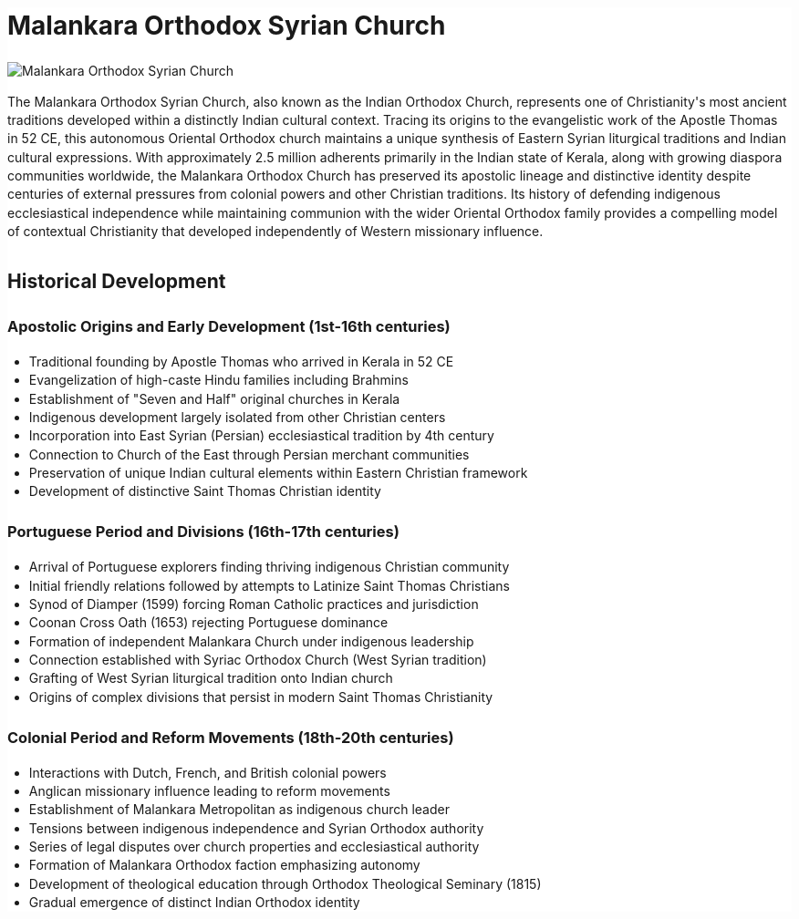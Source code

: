 # Malankara Orthodox Syrian Church

![Malankara Orthodox Syrian Church](malankara_orthodox.jpg)

The Malankara Orthodox Syrian Church, also known as the Indian Orthodox Church, represents one of Christianity's most ancient traditions developed within a distinctly Indian cultural context. Tracing its origins to the evangelistic work of the Apostle Thomas in 52 CE, this autonomous Oriental Orthodox church maintains a unique synthesis of Eastern Syrian liturgical traditions and Indian cultural expressions. With approximately 2.5 million adherents primarily in the Indian state of Kerala, along with growing diaspora communities worldwide, the Malankara Orthodox Church has preserved its apostolic lineage and distinctive identity despite centuries of external pressures from colonial powers and other Christian traditions. Its history of defending indigenous ecclesiastical independence while maintaining communion with the wider Oriental Orthodox family provides a compelling model of contextual Christianity that developed independently of Western missionary influence.

## Historical Development

### Apostolic Origins and Early Development (1st-16th centuries)

- Traditional founding by Apostle Thomas who arrived in Kerala in 52 CE
- Evangelization of high-caste Hindu families including Brahmins
- Establishment of "Seven and Half" original churches in Kerala
- Indigenous development largely isolated from other Christian centers
- Incorporation into East Syrian (Persian) ecclesiastical tradition by 4th century
- Connection to Church of the East through Persian merchant communities
- Preservation of unique Indian cultural elements within Eastern Christian framework
- Development of distinctive Saint Thomas Christian identity

### Portuguese Period and Divisions (16th-17th centuries)

- Arrival of Portuguese explorers finding thriving indigenous Christian community
- Initial friendly relations followed by attempts to Latinize Saint Thomas Christians
- Synod of Diamper (1599) forcing Roman Catholic practices and jurisdiction
- Coonan Cross Oath (1653) rejecting Portuguese dominance
- Formation of independent Malankara Church under indigenous leadership
- Connection established with Syriac Orthodox Church (West Syrian tradition)
- Grafting of West Syrian liturgical tradition onto Indian church
- Origins of complex divisions that persist in modern Saint Thomas Christianity

### Colonial Period and Reform Movements (18th-20th centuries)

- Interactions with Dutch, French, and British colonial powers
- Anglican missionary influence leading to reform movements
- Establishment of Malankara Metropolitan as indigenous church leader
- Tensions between indigenous independence and Syrian Orthodox authority
- Series of legal disputes over church properties and ecclesiastical authority
- Formation of Malankara Orthodox faction emphasizing autonomy
- Development of theological education through Orthodox Theological Seminary (1815)
- Gradual emergence of distinct Indian Orthodox identity
